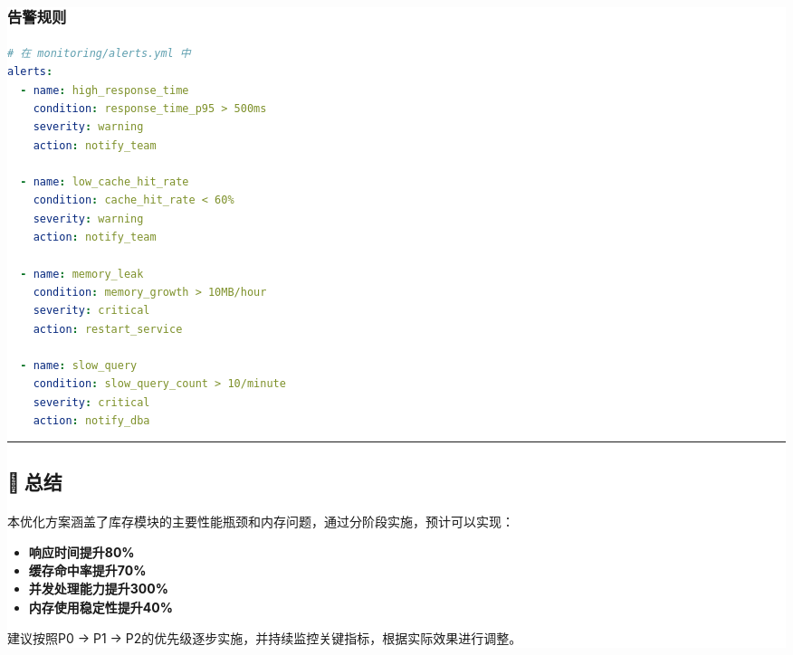 ### 告警规则

```yaml
# 在 monitoring/alerts.yml 中
alerts:
  - name: high_response_time
    condition: response_time_p95 > 500ms
    severity: warning
    action: notify_team

  - name: low_cache_hit_rate
    condition: cache_hit_rate < 60%
    severity: warning
    action: notify_team

  - name: memory_leak
    condition: memory_growth > 10MB/hour
    severity: critical
    action: restart_service

  - name: slow_query
    condition: slow_query_count > 10/minute
    severity: critical
    action: notify_dba
```

---

## 📝 总结

本优化方案涵盖了库存模块的主要性能瓶颈和内存问题，通过分阶段实施，预计可以实现：

- **响应时间提升80%**
- **缓存命中率提升70%**
- **并发处理能力提升300%**
- **内存使用稳定性提升40%**

建议按照P0 → P1 → P2的优先级逐步实施，并持续监控关键指标，根据实际效果进行调整。
